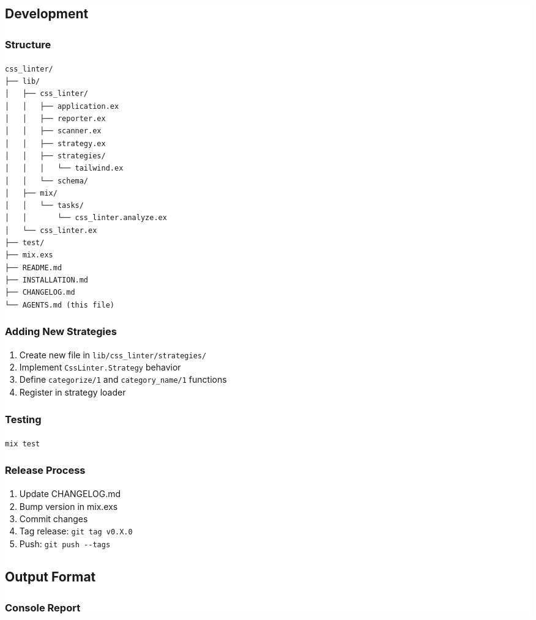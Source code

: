 ## Development

### Structure

```
css_linter/
├── lib/
│   ├── css_linter/
│   │   ├── application.ex
│   │   ├── reporter.ex
│   │   ├── scanner.ex
│   │   ├── strategy.ex
│   │   ├── strategies/
│   │   │   └── tailwind.ex
│   │   └── schema/
│   ├── mix/
│   │   └── tasks/
│   │       └── css_linter.analyze.ex
│   └── css_linter.ex
├── test/
├── mix.exs
├── README.md
├── INSTALLATION.md
├── CHANGELOG.md
└── AGENTS.md (this file)
```

### Adding New Strategies

1. Create new file in `lib/css_linter/strategies/`
2. Implement `CssLinter.Strategy` behavior
3. Define `categorize/1` and `category_name/1` functions
4. Register in strategy loader

### Testing

```bash
mix test
```

### Release Process

1. Update CHANGELOG.md
2. Bump version in mix.exs
3. Commit changes
4. Tag release: `git tag v0.X.0`
5. Push: `git push --tags`

## Output Format

### Console Report

